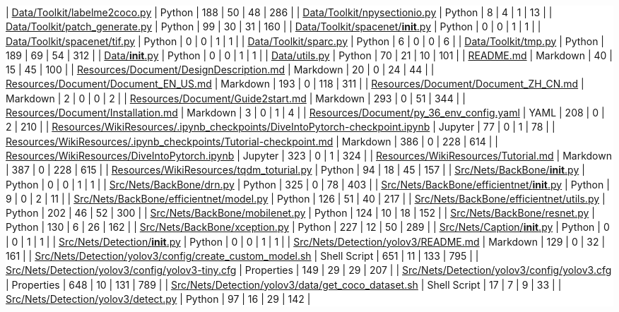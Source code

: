 | [Data/Toolkit/labelme2coco.py](/Data/Toolkit/labelme2coco.py) | Python | 188 | 50 | 48 | 286 |
| [Data/Toolkit/npysectionio.py](/Data/Toolkit/npysectionio.py) | Python | 8 | 4 | 1 | 13 |
| [Data/Toolkit/patch_generate.py](/Data/Toolkit/patch_generate.py) | Python | 99 | 30 | 31 | 160 |
| [Data/Toolkit/spacenet/__init__.py](/Data/Toolkit/spacenet/__init__.py) | Python | 0 | 0 | 1 | 1 |
| [Data/Toolkit/spacenet/tif.py](/Data/Toolkit/spacenet/tif.py) | Python | 0 | 0 | 1 | 1 |
| [Data/Toolkit/sparc.py](/Data/Toolkit/sparc.py) | Python | 6 | 0 | 0 | 6 |
| [Data/Toolkit/tmp.py](/Data/Toolkit/tmp.py) | Python | 189 | 69 | 54 | 312 |
| [Data/__init__.py](/Data/__init__.py) | Python | 0 | 0 | 1 | 1 |
| [Data/utils.py](/Data/utils.py) | Python | 70 | 21 | 10 | 101 |
| [README.md](/README.md) | Markdown | 40 | 15 | 45 | 100 |
| [Resources/Document/DesignDescription.md](/Resources/Document/DesignDescription.md) | Markdown | 20 | 0 | 24 | 44 |
| [Resources/Document/Document_EN_US.md](/Resources/Document/Document_EN_US.md) | Markdown | 193 | 0 | 118 | 311 |
| [Resources/Document/Document_ZH_CN.md](/Resources/Document/Document_ZH_CN.md) | Markdown | 2 | 0 | 0 | 2 |
| [Resources/Document/Guide2start.md](/Resources/Document/Guide2start.md) | Markdown | 293 | 0 | 51 | 344 |
| [Resources/Document/Installation.md](/Resources/Document/Installation.md) | Markdown | 3 | 0 | 1 | 4 |
| [Resources/Document/py_36_env_config.yaml](/Resources/Document/py_36_env_config.yaml) | YAML | 208 | 0 | 2 | 210 |
| [Resources/WikiResources/.ipynb_checkpoints/DiveIntoPytorch-checkpoint.ipynb](/Resources/WikiResources/.ipynb_checkpoints/DiveIntoPytorch-checkpoint.ipynb) | Jupyter | 77 | 0 | 1 | 78 |
| [Resources/WikiResources/.ipynb_checkpoints/Tutorial-checkpoint.md](/Resources/WikiResources/.ipynb_checkpoints/Tutorial-checkpoint.md) | Markdown | 386 | 0 | 228 | 614 |
| [Resources/WikiResources/DiveIntoPytorch.ipynb](/Resources/WikiResources/DiveIntoPytorch.ipynb) | Jupyter | 323 | 0 | 1 | 324 |
| [Resources/WikiResources/Tutorial.md](/Resources/WikiResources/Tutorial.md) | Markdown | 387 | 0 | 228 | 615 |
| [Resources/WikiResources/tqdm_toturial.py](/Resources/WikiResources/tqdm_toturial.py) | Python | 94 | 18 | 45 | 157 |
| [Src/Nets/BackBone/__init__.py](/Src/Nets/BackBone/__init__.py) | Python | 0 | 0 | 1 | 1 |
| [Src/Nets/BackBone/drn.py](/Src/Nets/BackBone/drn.py) | Python | 325 | 0 | 78 | 403 |
| [Src/Nets/BackBone/efficientnet/__init__.py](/Src/Nets/BackBone/efficientnet/__init__.py) | Python | 9 | 0 | 2 | 11 |
| [Src/Nets/BackBone/efficientnet/model.py](/Src/Nets/BackBone/efficientnet/model.py) | Python | 126 | 51 | 40 | 217 |
| [Src/Nets/BackBone/efficientnet/utils.py](/Src/Nets/BackBone/efficientnet/utils.py) | Python | 202 | 46 | 52 | 300 |
| [Src/Nets/BackBone/mobilenet.py](/Src/Nets/BackBone/mobilenet.py) | Python | 124 | 10 | 18 | 152 |
| [Src/Nets/BackBone/resnet.py](/Src/Nets/BackBone/resnet.py) | Python | 130 | 6 | 26 | 162 |
| [Src/Nets/BackBone/xception.py](/Src/Nets/BackBone/xception.py) | Python | 227 | 12 | 50 | 289 |
| [Src/Nets/Caption/__init__.py](/Src/Nets/Caption/__init__.py) | Python | 0 | 0 | 1 | 1 |
| [Src/Nets/Detection/__init__.py](/Src/Nets/Detection/__init__.py) | Python | 0 | 0 | 1 | 1 |
| [Src/Nets/Detection/yolov3/README.md](/Src/Nets/Detection/yolov3/README.md) | Markdown | 129 | 0 | 32 | 161 |
| [Src/Nets/Detection/yolov3/config/create_custom_model.sh](/Src/Nets/Detection/yolov3/config/create_custom_model.sh) | Shell Script | 651 | 11 | 133 | 795 |
| [Src/Nets/Detection/yolov3/config/yolov3-tiny.cfg](/Src/Nets/Detection/yolov3/config/yolov3-tiny.cfg) | Properties | 149 | 29 | 29 | 207 |
| [Src/Nets/Detection/yolov3/config/yolov3.cfg](/Src/Nets/Detection/yolov3/config/yolov3.cfg) | Properties | 648 | 10 | 131 | 789 |
| [Src/Nets/Detection/yolov3/data/get_coco_dataset.sh](/Src/Nets/Detection/yolov3/data/get_coco_dataset.sh) | Shell Script | 17 | 7 | 9 | 33 |
| [Src/Nets/Detection/yolov3/detect.py](/Src/Nets/Detection/yolov3/detect.py) | Python | 97 | 16 | 29 | 142 |